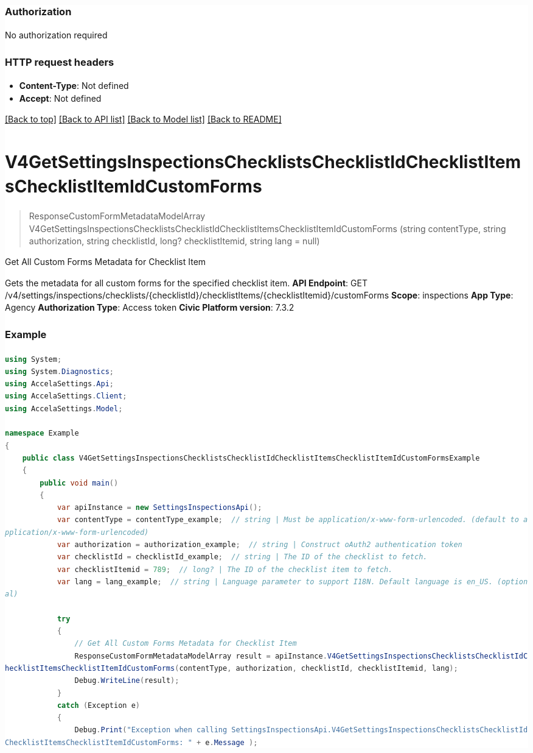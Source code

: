 ### Authorization

No authorization required

### HTTP request headers

 - **Content-Type**: Not defined
 - **Accept**: Not defined

[[Back to top]](#) [[Back to API list]](../README.md#documentation-for-api-endpoints) [[Back to Model list]](../README.md#documentation-for-models) [[Back to README]](../README.md)

<a name="v4getsettingsinspectionschecklistschecklistidchecklistitemschecklistitemidcustomforms"></a>
# **V4GetSettingsInspectionsChecklistsChecklistIdChecklistItemsChecklistItemIdCustomForms**
> ResponseCustomFormMetadataModelArray V4GetSettingsInspectionsChecklistsChecklistIdChecklistItemsChecklistItemIdCustomForms (string contentType, string authorization, string checklistId, long? checklistItemid, string lang = null)

Get All Custom Forms Metadata for Checklist Item

Gets the metadata for all custom forms for the specified checklist item. **API Endpoint**:  GET /v4/settings/inspections/checklists/{checklistId}/checklistItems/{checklistItemid}/customForms  **Scope**:  inspections  **App Type**:  Agency  **Authorization Type**:  Access token  **Civic Platform version**: 7.3.2 

### Example
```csharp
using System;
using System.Diagnostics;
using AccelaSettings.Api;
using AccelaSettings.Client;
using AccelaSettings.Model;

namespace Example
{
    public class V4GetSettingsInspectionsChecklistsChecklistIdChecklistItemsChecklistItemIdCustomFormsExample
    {
        public void main()
        {
            var apiInstance = new SettingsInspectionsApi();
            var contentType = contentType_example;  // string | Must be application/x-www-form-urlencoded. (default to application/x-www-form-urlencoded)
            var authorization = authorization_example;  // string | Construct oAuth2 authentication token
            var checklistId = checklistId_example;  // string | The ID of the checklist to fetch.
            var checklistItemid = 789;  // long? | The ID of the checklist item to fetch.
            var lang = lang_example;  // string | Language parameter to support I18N. Default language is en_US. (optional) 

            try
            {
                // Get All Custom Forms Metadata for Checklist Item
                ResponseCustomFormMetadataModelArray result = apiInstance.V4GetSettingsInspectionsChecklistsChecklistIdChecklistItemsChecklistItemIdCustomForms(contentType, authorization, checklistId, checklistItemid, lang);
                Debug.WriteLine(result);
            }
            catch (Exception e)
            {
                Debug.Print("Exception when calling SettingsInspectionsApi.V4GetSettingsInspectionsChecklistsChecklistIdChecklistItemsChecklistItemIdCustomForms: " + e.Message );
```